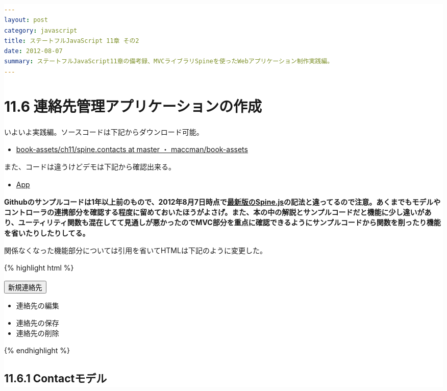 ```yaml
---
layout: post
category: javascript
title: ステートフルJavaScript 11章 その2
date: 2012-08-07
summary: ステートフルJavaScript11章の備考録、MVCライブラリSpineを使ったWebアプリケーション制作実践編。
---
```


# 11.6 連絡先管理アプリケーションの作成

いよいよ実践編。ソースコードは下記からダウンロード可能。

* [book-assets/ch11/spine.contacts at master ・ maccman/book-assets](https://github.com/maccman/book-assets/tree/master/ch11/spine.contacts 'book-assets/ch11/spine.contacts at master ・ maccman/book-assets')

また、コードは違うけどデモは下記から確認出来る。

* [App](http://spine-contacts.herokuapp.com 'App')

**Githubのサンプルコードは1年以上前のもので、2012年8月7日時点で[最新版のSpine.js](http://spinjs.com/ '最新版のSpine.js')の記法と違ってるので注意。あくまでもモデルやコントローラの連携部分を確認する程度に留めておいたほうがよさげ。また、本の中の解説とサンプルコードだと機能に少し違いがあり、ユーティリティ関数も混在してて見通しが悪かったのでMVC部分を重点に確認できるようにサンプルコードから関数を削ったり機能を省いたりしたりしてる。**

関係なくなった機能部分については引用を省いてHTMLは下記のように変更した。

{% highlight html %}
<div id="sidebar">
	<ul class="items"></ul>
		<footer>
			<button>新規連絡先</button>
		</footer>
	</div>
	<div id="contacts">
		<div class="show">
			<ul class="options">
				<li class="optEdit">連絡先の編集</li>
			</ul>
			<div class="content"></div>
		</div>
		<div class="edit">
			<ul class="options">
				<li class="optSave default">連絡先の保存</li>
				<li class="optDestroy">連絡先の削除</li>
			</ul>
		<div class="content"></div>
	</div>
</div>
{% endhighlight %}

## 11.6.1 Contactモデル
